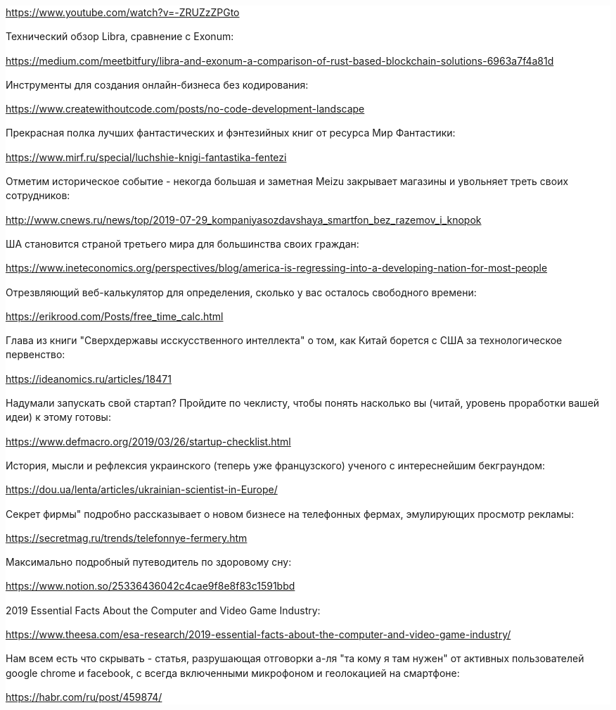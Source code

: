 <https://www.youtube.com/watch?v=-ZRUZzZPGto>

Технический обзор Libra, сравнение с Exonum:

<https://medium.com/meetbitfury/libra-and-exonum-a-comparison-of-rust-based-blockchain-solutions-6963a7f4a81d>

Инструменты для создания онлайн-бизнеса без кодирования:

<https://www.createwithoutcode.com/posts/no-code-development-landscape>

Прекрасная полка лучших фантастических и фэнтезийных книг от ресурса Мир Фантастики:

<https://www.mirf.ru/special/luchshie-knigi-fantastika-fentezi>

Отметим историческое событие - некогда большая и заметная Meizu закрывает магазины и увольняет треть своих сотрудников:

<http://www.cnews.ru/news/top/2019-07-29_kompaniyasozdavshaya_smartfon_bez_razemov_i_knopok>

ША становится страной третьего мира для большинства своих граждан: 

<https://www.ineteconomics.org/perspectives/blog/america-is-regressing-into-a-developing-nation-for-most-people>

Отрезвляющий веб-калькулятор для определения, сколько у вас осталось свободного времени:

<https://erikrood.com/Posts/free_time_calc.html>

Глава из книги "Сверхдержавы исскусственного интеллекта" о том, как Китай борется с США за технологическое первенство:

<https://ideanomics.ru/articles/18471>

Надумали запускать свой стартап? Пройдите по чеклисту, чтобы понять насколько вы (читай, уровень проработки вашей идеи) к этому готовы:

<https://www.defmacro.org/2019/03/26/startup-checklist.html>

История, мысли и рефлексия украинского (теперь уже французского) ученого с интереснейшим бекграундом:

<https://dou.ua/lenta/articles/ukrainian-scientist-in-Europe/>

Секрет фирмы" подробно рассказывает о новом бизнесе на телефонных фермах, эмулирующих просмотр рекламы:

<https://secretmag.ru/trends/telefonnye-fermery.htm>

Максимально подробный путеводитель по здоровому сну:

<https://www.notion.so/25336436042c4cae9f8e8f83c1591bbd>

2019 Essential Facts About the Computer and Video Game Industry:

<https://www.theesa.com/esa-research/2019-essential-facts-about-the-computer-and-video-game-industry/>

Нам всем есть что скрывать - статья, разрушающая отговорки а-ля "та кому я там нужен" от активных пользователей google chrome и facebook, с всегда включенными микрофоном и геолокацией на смартфоне:
 
<https://habr.com/ru/post/459874/>
